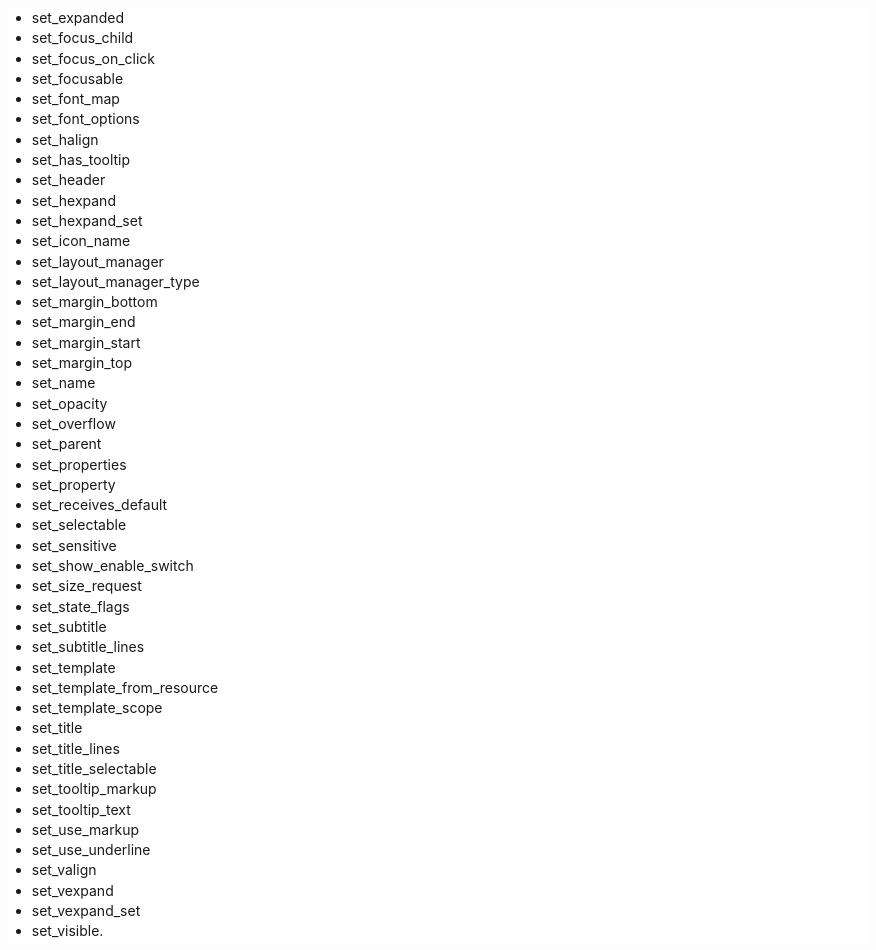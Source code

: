 - set_expanded
- set_focus_child
- set_focus_on_click
- set_focusable
- set_font_map
- set_font_options
- set_halign
- set_has_tooltip
- set_header
- set_hexpand
- set_hexpand_set
- set_icon_name
- set_layout_manager
- set_layout_manager_type
- set_margin_bottom
- set_margin_end
- set_margin_start
- set_margin_top
- set_name
- set_opacity
- set_overflow
- set_parent
- set_properties
- set_property
- set_receives_default
- set_selectable
- set_sensitive
- set_show_enable_switch
- set_size_request
- set_state_flags
- set_subtitle
- set_subtitle_lines
- set_template
- set_template_from_resource
- set_template_scope
- set_title
- set_title_lines
- set_title_selectable
- set_tooltip_markup
- set_tooltip_text
- set_use_markup
- set_use_underline
- set_valign
- set_vexpand
- set_vexpand_set
- set_visible.
